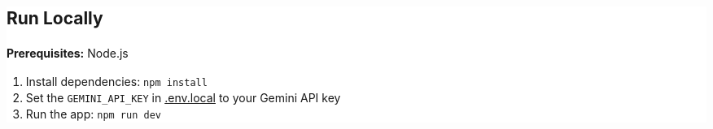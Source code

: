 


## Run Locally

**Prerequisites:**  Node.js


1. Install dependencies:
   `npm install`
2. Set the `GEMINI_API_KEY` in [.env.local](.env.local) to your Gemini API key
3. Run the app:
   `npm run dev`

